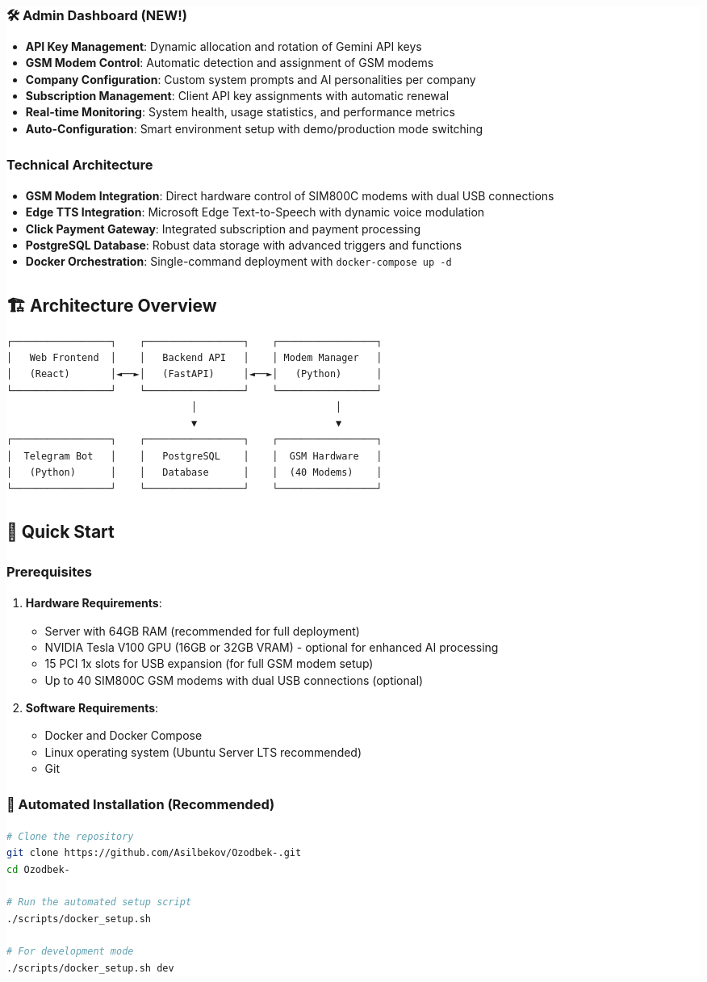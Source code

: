### 🛠️ Admin Dashboard (NEW!)
- **API Key Management**: Dynamic allocation and rotation of Gemini API keys
- **GSM Modem Control**: Automatic detection and assignment of GSM modems
- **Company Configuration**: Custom system prompts and AI personalities per company
- **Subscription Management**: Client API key assignments with automatic renewal
- **Real-time Monitoring**: System health, usage statistics, and performance metrics
- **Auto-Configuration**: Smart environment setup with demo/production mode switching

### Technical Architecture
- **GSM Modem Integration**: Direct hardware control of SIM800C modems with dual USB connections
- **Edge TTS Integration**: Microsoft Edge Text-to-Speech with dynamic voice modulation
- **Click Payment Gateway**: Integrated subscription and payment processing
- **PostgreSQL Database**: Robust data storage with advanced triggers and functions
- **Docker Orchestration**: Single-command deployment with `docker-compose up -d`

## 🏗️ Architecture Overview

```
┌─────────────────┐    ┌─────────────────┐    ┌─────────────────┐
│   Web Frontend  │    │   Backend API   │    │ Modem Manager   │
│   (React)       │◄──►│   (FastAPI)     │◄──►│   (Python)      │
└─────────────────┘    └─────────────────┘    └─────────────────┘
                                │                        │
                                ▼                        ▼
┌─────────────────┐    ┌─────────────────┐    ┌─────────────────┐
│  Telegram Bot   │    │   PostgreSQL    │    │  GSM Hardware   │
│   (Python)      │    │   Database      │    │  (40 Modems)    │
└─────────────────┘    └─────────────────┘    └─────────────────┘
```

## 🚀 Quick Start

### Prerequisites

1. **Hardware Requirements**:
   - Server with 64GB RAM (recommended for full deployment)
   - NVIDIA Tesla V100 GPU (16GB or 32GB VRAM) - optional for enhanced AI processing
   - 15 PCI 1x slots for USB expansion (for full GSM modem setup)
   - Up to 40 SIM800C GSM modems with dual USB connections (optional)

2. **Software Requirements**:
   - Docker and Docker Compose
   - Linux operating system (Ubuntu Server LTS recommended)
   - Git

### 🎯 Automated Installation (Recommended)

```bash
# Clone the repository
git clone https://github.com/Asilbekov/Ozodbek-.git
cd Ozodbek-

# Run the automated setup script
./scripts/docker_setup.sh

# For development mode
./scripts/docker_setup.sh dev
```
